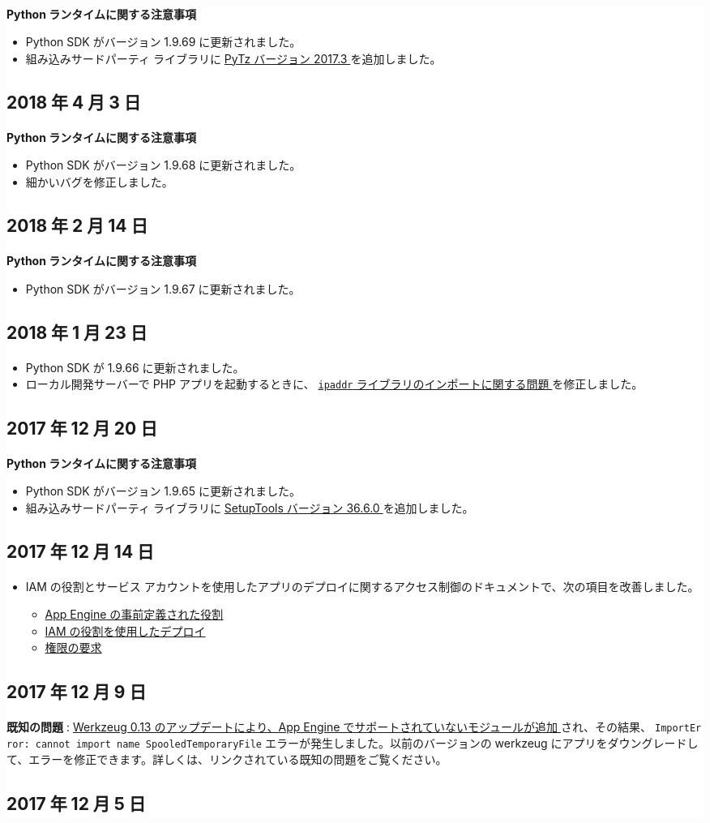 **Python ランタイムに関する注意事項**

  * Python SDK がバージョン 1.9.69 に更新されました。 
  * 組み込みサードパーティ ライブラリに [ PyTz バージョン 2017.3 ](https://pypi.python.org/pypi/pytz/2017.3) を追加しました。 

##  2018 年 4 月 3 日

**Python ランタイムに関する注意事項**

  * Python SDK がバージョン 1.9.68 に更新されました。 
  * 細かいバグを修正しました。 

##  2018 年 2 月 14 日

**Python ランタイムに関する注意事項**

  * Python SDK がバージョン 1.9.67 に更新されました。 

##  2018 年 1 月 23 日

  * Python SDK が 1.9.66 に更新されました。 
  * ローカル開発サーバーで PHP アプリを起動するときに、 [ ` ipaddr ` ライブラリのインポートに関する問題 ](https://issuetracker.google.com/issues/71704025?hl=ja) を修正しました。 

##  2017 年 12 月 20 日

**Python ランタイムに関する注意事項**

  * Python SDK がバージョン 1.9.65 に更新されました。 
  * 組み込みサードパーティ ライブラリに [ SetupTools バージョン 36.6.0 ](https://pypi.python.org/pypi/setuptools/36.6.0) を追加しました。 

##  2017 年 12 月 14 日

  * IAM の役割とサービス アカウントを使用したアプリのデプロイに関するアクセス制御のドキュメントで、次の項目を改善しました。 

    * [ App Engine の事前定義された役割 ](https://cloud.google.com/appengine/docs/standard/python/access-control?hl=ja#predefined_app_engine_roles)
    * [ IAM の役割を使用したデプロイ ](https://cloud.google.com/appengine/docs/standard/python/granting-project-access?hl=ja#deploying_using_iam_roles)
    * [ 権限の要求 ](https://cloud.google.com/appengine/docs/admin-api/access-control?hl=ja#required_permissions)

##  2017 年 12 月 9 日

**既知の問題** : [ Werkzeug 0.13 のアップデートにより、App Engine でサポートされていないモジュールが追加
](https://issuetracker.google.com/issues/70426718?hl=ja) され、その結果、 `
ImportError: cannot import name SpooledTemporaryFile ` エラーが発生しました。以前のバージョンの
werkzeug にアプリをダウングレードして、エラーを修正できます。詳しくは、リンクされている既知の問題をご覧ください。

##  2017 年 12 月 5 日
